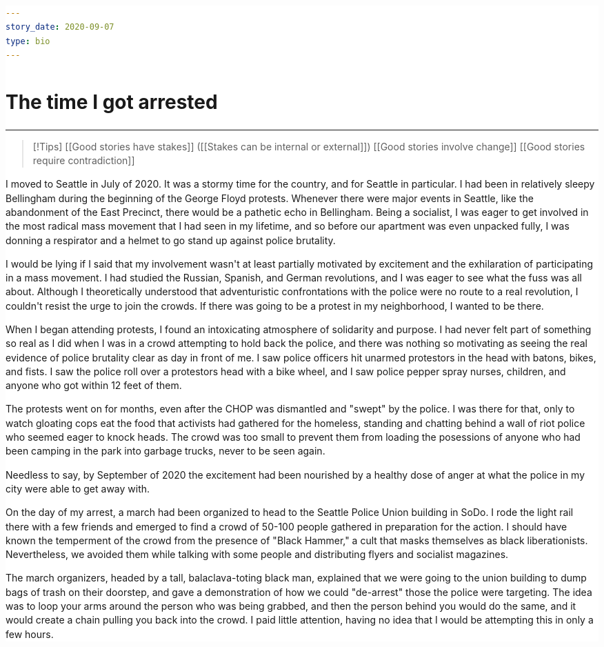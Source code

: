 ```yaml
---
story_date: 2020-09-07
type: bio
---
```

# The time I got arrested
---
> [!Tips]
> [[Good stories have stakes]] ([[Stakes can be internal or external]])
> [[Good stories involve change]]
> [[Good stories require contradiction]]

I moved to Seattle in July of 2020. It was a stormy time for the country, and for Seattle in particular. I had been in relatively sleepy Bellingham during the beginning of the George Floyd protests. Whenever there were major events in Seattle, like the abandonment of the East Precinct, there would be a pathetic echo in Bellingham. Being a socialist, I was eager to get involved in the most radical mass movement that I had seen in my lifetime, and so before our apartment was even unpacked fully, I was donning a respirator and a helmet to go stand up against police brutality.

I would be lying if I said that my involvement wasn't at least partially motivated by excitement and the exhilaration of participating in a mass movement. I had studied the Russian, Spanish, and German revolutions, and I was eager to see what the fuss was all about. Although I theoretically understood that adventuristic confrontations with the police were no route to a real revolution, I couldn't resist the urge to join the crowds. If there was going to be a protest in my neighborhood, I wanted to be there. 

When I began attending protests, I found an intoxicating atmosphere of solidarity and purpose. I had never felt part of something so real as I did when I was in a crowd attempting to hold back the police, and there was nothing so motivating as seeing the real evidence of police brutality clear as day in front of me. I saw police officers hit unarmed protestors in the head with batons, bikes, and fists. I saw the police roll over a protestors head with a bike wheel, and I saw police pepper spray nurses, children, and anyone who got within 12 feet of them. 

The protests went on for months, even after the CHOP was dismantled and "swept" by the police. I was there for that, only to watch gloating cops eat the food that activists had gathered for the homeless, standing and chatting behind a wall of riot police who seemed eager to knock heads. The crowd was too small to prevent them from loading the posessions of anyone who had been camping in the park into garbage trucks, never to be seen again.

Needless to say, by September of 2020 the excitement had been nourished by a healthy dose of anger at what the police in my city were able to get away with. 

On the day of my arrest, a march had been organized to head to the Seattle Police Union building in SoDo. I rode the light rail there with a few friends and emerged to find a crowd of 50-100 people gathered in preparation for the action. I should have known the temperment of the crowd from the presence of "Black Hammer," a cult that masks themselves as black liberationists. Nevertheless, we avoided them while talking with some people and distributing flyers and socialist magazines. 

The march organizers, headed by a tall, balaclava-toting black man, explained that we were going to the union building to dump bags of trash on their doorstep, and gave a demonstration of how we could "de-arrest" those the police were targeting. The idea was to loop your arms around the person who was being grabbed, and then the person behind you would do the same, and it would create a chain pulling you back into the crowd. I paid little attention, having no idea that I would be attempting this in only a few hours. 
